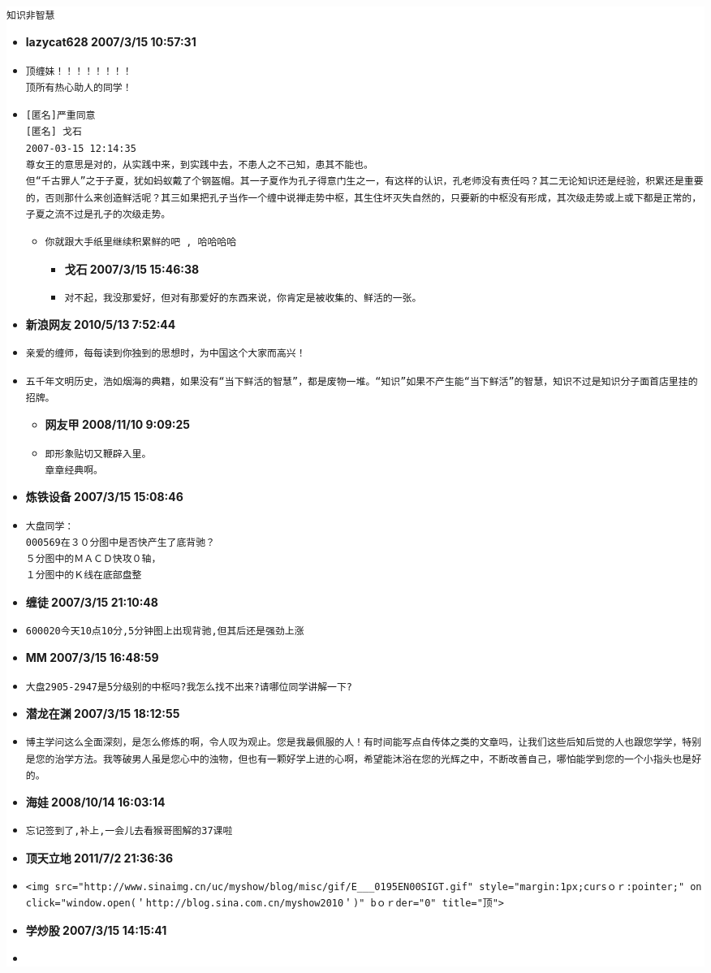   ```
  知识非智慧
  ```
- **lazycat628 2007/3/15 10:57:31**
- ```
  顶缠妹！！！！！！！！
  顶所有热心助人的同学！
  ```
- ```
  [匿名]严重同意
  [匿名] 戈石 
  2007-03-15 12:14:35 
  尊女王的意思是对的，从实践中来，到实践中去，不患人之不己知，患其不能也。
  但“千古罪人”之于子夏，犹如蚂蚁戴了个钢盔帽。其一子夏作为孔子得意门生之一，有这样的认识，孔老师没有责任吗？其二无论知识还是经验，积累还是重要的，否则那什么来创造鲜活呢？其三如果把孔子当作一个缠中说禅走势中枢，其生住坏灭失自然的，只要新的中枢没有形成，其次级走势或上或下都是正常的，子夏之流不过是孔子的次级走势。 
  ```
   - ```
     你就跟大手纸里继续积累鲜的吧 , 哈哈哈哈
     ```
      - **戈石 2007/3/15 15:46:38**
      - ```
        对不起，我没那爱好，但对有那爱好的东西来说，你肯定是被收集的、鲜活的一张。
        ```
- **新浪网友 2010/5/13 7:52:44**
- ```
  亲爱的缠师，每每读到你独到的思想时，为中国这个大家而高兴！
  ```
- ```
  五千年文明历史，浩如烟海的典籍，如果没有“当下鲜活的智慧”，都是废物一堆。“知识”如果不产生能“当下鲜活”的智慧，知识不过是知识分子面首店里挂的招牌。
  ```
   - **网友甲 2008/11/10 9:09:25**
   - ```
     即形象贴切又鞭辟入里。
     章章经典啊。
     ```
- **炼铁设备 2007/3/15 15:08:46**
- ```
  大盘同学：
  000569在３０分图中是否快产生了底背驰？
  ５分图中的ＭＡＣＤ快攻０轴，
  １分图中的Ｋ线在底部盘整
  ```
- **缠徒 2007/3/15 21:10:48**
- ```
  600020今天10点10分,5分钟图上出现背驰,但其后还是强劲上涨
  ```
- **MM 2007/3/15 16:48:59**
- ```
  大盘2905-2947是5分级别的中枢吗?我怎么找不出来?请哪位同学讲解一下?
  ```
- **潜龙在渊 2007/3/15 18:12:55**
- ```
  博主学问这么全面深刻，是怎么修炼的啊，令人叹为观止。您是我最佩服的人！有时间能写点自传体之类的文章吗，让我们这些后知后觉的人也跟您学学，特别是您的治学方法。我等破男人虽是您心中的浊物，但也有一颗好学上进的心啊，希望能沐浴在您的光辉之中，不断改善自己，哪怕能学到您的一个小指头也是好的。
  ```
- **海娃 2008/10/14 16:03:14**
- ```
  忘记签到了,补上,一会儿去看猴哥图解的37课啦
  ```
- **顶天立地 2011/7/2 21:36:36**
- ```
  <img src="http://www.sinaimg.cn/uc/myshow/blog/misc/gif/E___0195EN00SIGT.gif" style="margin:1px;cursｏｒ:pointer;" onclick="window.open(＇http://blog.sina.com.cn/myshow2010＇)" bｏｒder="0" title="顶">
  ```
- **学炒股 2007/3/15 14:15:41**
- ```